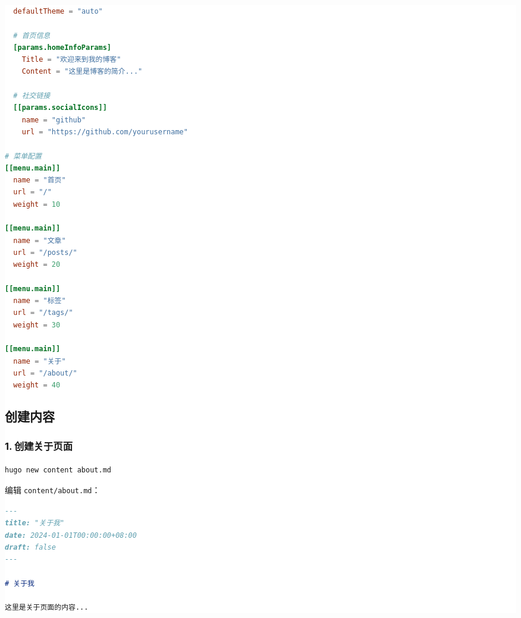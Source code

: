 ```toml
  defaultTheme = "auto"

  # 首页信息
  [params.homeInfoParams]
    Title = "欢迎来到我的博客"
    Content = "这里是博客的简介..."

  # 社交链接
  [[params.socialIcons]]
    name = "github"
    url = "https://github.com/yourusername"

# 菜单配置
[[menu.main]]
  name = "首页"
  url = "/"
  weight = 10

[[menu.main]]
  name = "文章"
  url = "/posts/"
  weight = 20

[[menu.main]]
  name = "标签"
  url = "/tags/"
  weight = 30

[[menu.main]]
  name = "关于"
  url = "/about/"
  weight = 40
```

## 创建内容

### 1. 创建关于页面

```bash
hugo new content about.md
```

编辑 `content/about.md`：

```markdown
---
title: "关于我"
date: 2024-01-01T00:00:00+08:00
draft: false
---

# 关于我

这里是关于页面的内容...
```

